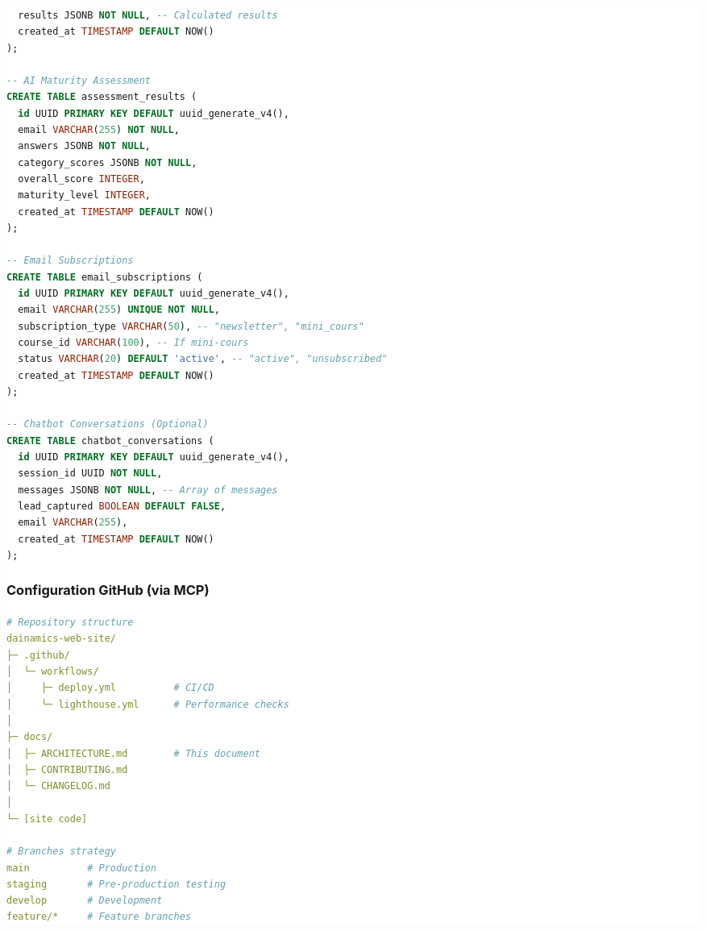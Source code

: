 ```sql
  results JSONB NOT NULL, -- Calculated results
  created_at TIMESTAMP DEFAULT NOW()
);

-- AI Maturity Assessment
CREATE TABLE assessment_results (
  id UUID PRIMARY KEY DEFAULT uuid_generate_v4(),
  email VARCHAR(255) NOT NULL,
  answers JSONB NOT NULL,
  category_scores JSONB NOT NULL,
  overall_score INTEGER,
  maturity_level INTEGER,
  created_at TIMESTAMP DEFAULT NOW()
);

-- Email Subscriptions
CREATE TABLE email_subscriptions (
  id UUID PRIMARY KEY DEFAULT uuid_generate_v4(),
  email VARCHAR(255) UNIQUE NOT NULL,
  subscription_type VARCHAR(50), -- "newsletter", "mini_cours"
  course_id VARCHAR(100), -- If mini-cours
  status VARCHAR(20) DEFAULT 'active', -- "active", "unsubscribed"
  created_at TIMESTAMP DEFAULT NOW()
);

-- Chatbot Conversations (Optional)
CREATE TABLE chatbot_conversations (
  id UUID PRIMARY KEY DEFAULT uuid_generate_v4(),
  session_id UUID NOT NULL,
  messages JSONB NOT NULL, -- Array of messages
  lead_captured BOOLEAN DEFAULT FALSE,
  email VARCHAR(255),
  created_at TIMESTAMP DEFAULT NOW()
);
```

### Configuration GitHub (via MCP)

```yaml
# Repository structure
dainamics-web-site/
├─ .github/
│  └─ workflows/
│     ├─ deploy.yml          # CI/CD
│     └─ lighthouse.yml      # Performance checks
│
├─ docs/
│  ├─ ARCHITECTURE.md        # This document
│  ├─ CONTRIBUTING.md
│  └─ CHANGELOG.md
│
└─ [site code]

# Branches strategy
main          # Production
staging       # Pre-production testing
develop       # Development
feature/*     # Feature branches
```

